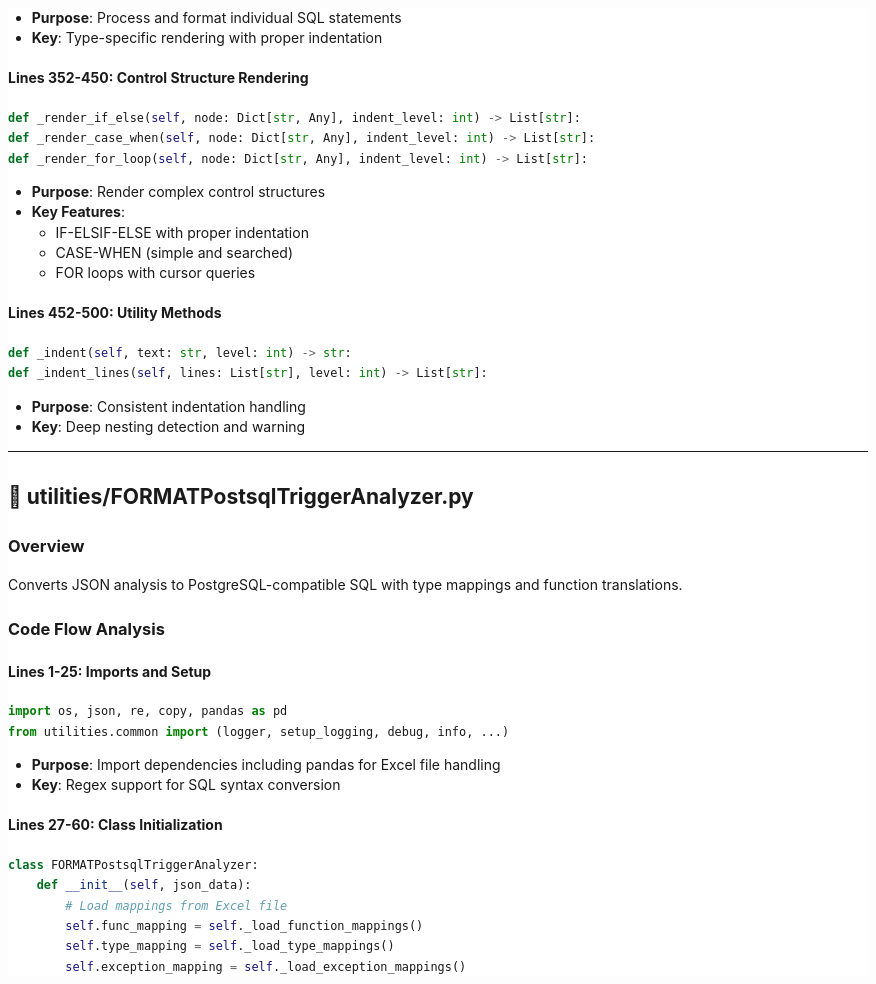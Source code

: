 - **Purpose**: Process and format individual SQL statements
- **Key**: Type-specific rendering with proper indentation

#### **Lines 352-450: Control Structure Rendering**

```python
def _render_if_else(self, node: Dict[str, Any], indent_level: int) -> List[str]:
def _render_case_when(self, node: Dict[str, Any], indent_level: int) -> List[str]:
def _render_for_loop(self, node: Dict[str, Any], indent_level: int) -> List[str]:
```

- **Purpose**: Render complex control structures
- **Key Features**:
  - IF-ELSIF-ELSE with proper indentation
  - CASE-WHEN (simple and searched)
  - FOR loops with cursor queries

#### **Lines 452-500: Utility Methods**

```python
def _indent(self, text: str, level: int) -> str:
def _indent_lines(self, lines: List[str], level: int) -> List[str]:
```

- **Purpose**: Consistent indentation handling
- **Key**: Deep nesting detection and warning

---

## 📁 utilities/FORMATPostsqlTriggerAnalyzer.py

### Overview

Converts JSON analysis to PostgreSQL-compatible SQL with type mappings and function translations.

### Code Flow Analysis

#### **Lines 1-25: Imports and Setup**

```python
import os, json, re, copy, pandas as pd
from utilities.common import (logger, setup_logging, debug, info, ...)
```

- **Purpose**: Import dependencies including pandas for Excel file handling
- **Key**: Regex support for SQL syntax conversion

#### **Lines 27-60: Class Initialization**

```python
class FORMATPostsqlTriggerAnalyzer:
    def __init__(self, json_data):
        # Load mappings from Excel file
        self.func_mapping = self._load_function_mappings()
        self.type_mapping = self._load_type_mappings()
        self.exception_mapping = self._load_exception_mappings()
```
